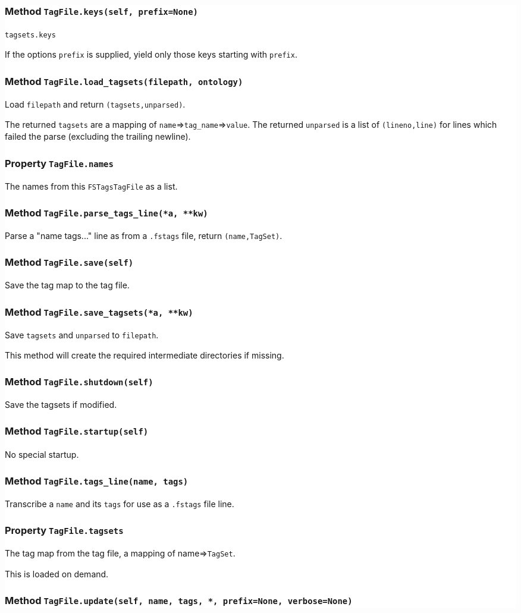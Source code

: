 ### Method `TagFile.keys(self, prefix=None)`

`tagsets.keys`

If the options `prefix` is supplied,
yield only those keys starting with `prefix`.

### Method `TagFile.load_tagsets(filepath, ontology)`

Load `filepath` and return `(tagsets,unparsed)`.

The returned `tagsets` are a mapping of `name`=>`tag_name`=>`value`.
The returned `unparsed` is a list of `(lineno,line)`
for lines which failed the parse (excluding the trailing newline).

### Property `TagFile.names`

The names from this `FSTagsTagFile` as a list.

### Method `TagFile.parse_tags_line(*a, **kw)`

Parse a "name tags..." line as from a `.fstags` file,
return `(name,TagSet)`.

### Method `TagFile.save(self)`

Save the tag map to the tag file.

### Method `TagFile.save_tagsets(*a, **kw)`

Save `tagsets` and `unparsed` to `filepath`.

This method will create the required intermediate directories
if missing.

### Method `TagFile.shutdown(self)`

Save the tagsets if modified.

### Method `TagFile.startup(self)`

No special startup.

### Method `TagFile.tags_line(name, tags)`

Transcribe a `name` and its `tags` for use as a `.fstags` file line.

### Property `TagFile.tagsets`

The tag map from the tag file,
a mapping of name=>`TagSet`.

This is loaded on demand.

### Method `TagFile.update(self, name, tags, *, prefix=None, verbose=None)`
